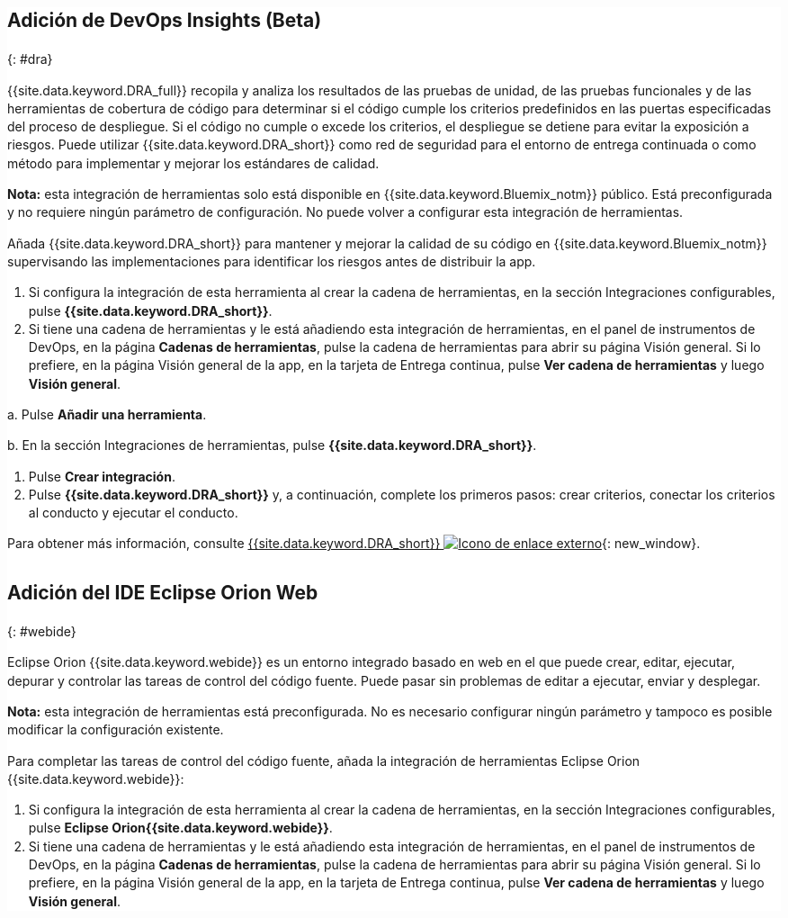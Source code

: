 
## Adición de DevOps Insights (Beta)
{: #dra}

{{site.data.keyword.DRA_full}} recopila y analiza los resultados de las pruebas de unidad, de las pruebas funcionales y de las herramientas de cobertura de código para determinar si el código cumple los criterios predefinidos en las puertas especificadas del proceso de despliegue. Si el código no cumple o excede los criterios, el despliegue se detiene para evitar la exposición a riesgos. Puede utilizar {{site.data.keyword.DRA_short}} como red de seguridad para el entorno de entrega continuada o como método para implementar y mejorar los estándares de calidad.

 **Nota:** esta integración de herramientas solo está disponible en {{site.data.keyword.Bluemix_notm}} público. Está preconfigurada y no requiere ningún parámetro de configuración. No puede volver a configurar esta integración de herramientas.

Añada {{site.data.keyword.DRA_short}} para mantener y mejorar la calidad de su código en {{site.data.keyword.Bluemix_notm}} supervisando las implementaciones para identificar los riesgos antes de distribuir la app.

1. Si configura la integración de esta herramienta al crear la cadena de herramientas, en la sección Integraciones configurables, pulse **{{site.data.keyword.DRA_short}}**.
1. Si tiene una cadena de herramientas y le está añadiendo esta integración de herramientas, en el panel de instrumentos de DevOps, en la página **Cadenas de herramientas**, pulse la cadena de herramientas para abrir su página Visión general. Si lo prefiere, en la página Visión general de la app, en la tarjeta de Entrega continua, pulse **Ver cadena de herramientas** y luego **Visión general**.

 a. Pulse **Añadir una herramienta**.

 b. En la sección Integraciones de herramientas, pulse **{{site.data.keyword.DRA_short}}**.

1. Pulse **Crear integración**.
1. Pulse **{{site.data.keyword.DRA_short}}** y, a continuación, complete los primeros pasos: crear criterios, conectar los criterios al conducto y ejecutar el conducto.

Para obtener más información, consulte [{{site.data.keyword.DRA_short}} ![Icono de enlace externo](../../icons/launch-glyph.svg "Icono de enlace externo")](https://www.ibm.com/devops/method/content/learn/tool_devops_insights/){: new_window}.


## Adición del IDE Eclipse Orion Web
{: #webide}

Eclipse Orion {{site.data.keyword.webide}} es un entorno integrado basado en web en el que puede crear, editar, ejecutar, depurar y controlar las tareas de control del código fuente. Puede pasar sin problemas de editar a ejecutar, enviar y desplegar.

 **Nota:** esta integración de herramientas está preconfigurada. No es necesario configurar ningún parámetro y tampoco es posible modificar la configuración existente.

Para completar las tareas de control del código fuente, añada la integración de herramientas Eclipse Orion {{site.data.keyword.webide}}:

1. Si configura la integración de esta herramienta al crear la cadena de herramientas, en la sección Integraciones configurables, pulse **Eclipse Orion{{site.data.keyword.webide}}**.
1. Si tiene una cadena de herramientas y le está añadiendo esta integración de herramientas, en el panel de instrumentos de DevOps, en la página **Cadenas de herramientas**, pulse la cadena de herramientas para abrir su página Visión general. Si lo prefiere, en la página Visión general de la app, en la tarjeta de Entrega continua, pulse **Ver cadena de herramientas** y luego **Visión general**.
